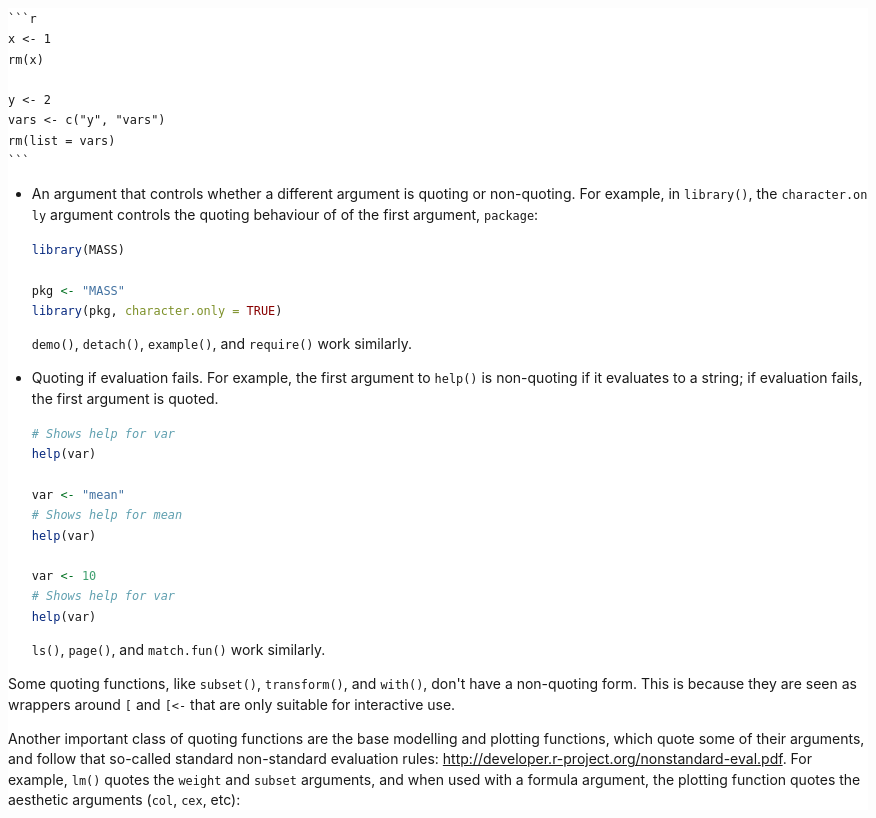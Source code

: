     
    ```r
    x <- 1
    rm(x)
    
    y <- 2
    vars <- c("y", "vars")
    rm(list = vars)
    ```

*   An argument that controls whether a different argument is quoting or 
    non-quoting. For example, in `library()`, the `character.only` argument
    controls the quoting behaviour of of the first argument, `package`:
    
    
    ```r
    library(MASS)
    
    pkg <- "MASS"
    library(pkg, character.only = TRUE)
    ```
    
    `demo()`, `detach()`, `example()`, and `require()` work similarly.

*   Quoting if evaluation fails. For example, the first argument to `help()`
    is non-quoting if it evaluates to a string; if evaluation fails, the
    first argument is quoted.

    
    ```r
    # Shows help for var
    help(var)
    
    var <- "mean"
    # Shows help for mean
    help(var)
    
    var <- 10
    # Shows help for var
    help(var)
    ```
    
    `ls()`, `page()`, and `match.fun()` work similarly. 

Some quoting functions, like `subset()`, `transform()`, and `with()`, don't have a non-quoting form. This is because they are seen as wrappers around `[` and `[<-` that are only suitable for interactive use. 

Another important class of quoting functions are the base modelling and plotting functions, which quote some of their arguments, and follow that so-called standard non-standard evaluation rules: <http://developer.r-project.org/nonstandard-eval.pdf>. For example, `lm()` quotes the `weight` and `subset` arguments, and when used with a formula argument, the plotting function quotes the aesthetic arguments (`col`, `cex`, etc):
